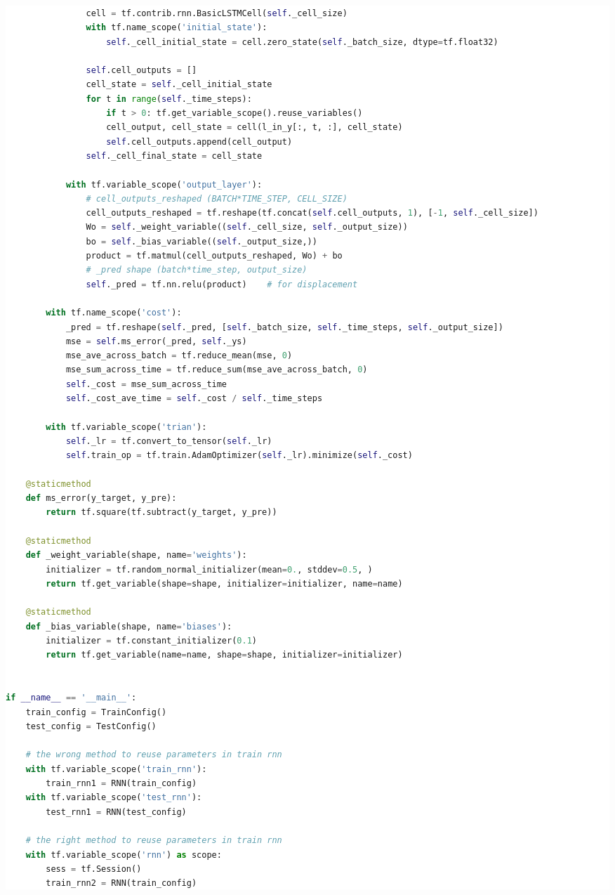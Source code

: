 ```python
                cell = tf.contrib.rnn.BasicLSTMCell(self._cell_size)
                with tf.name_scope('initial_state'):
                    self._cell_initial_state = cell.zero_state(self._batch_size, dtype=tf.float32)

                self.cell_outputs = []
                cell_state = self._cell_initial_state
                for t in range(self._time_steps):
                    if t > 0: tf.get_variable_scope().reuse_variables()
                    cell_output, cell_state = cell(l_in_y[:, t, :], cell_state)
                    self.cell_outputs.append(cell_output)
                self._cell_final_state = cell_state

            with tf.variable_scope('output_layer'):
                # cell_outputs_reshaped (BATCH*TIME_STEP, CELL_SIZE)
                cell_outputs_reshaped = tf.reshape(tf.concat(self.cell_outputs, 1), [-1, self._cell_size])
                Wo = self._weight_variable((self._cell_size, self._output_size))
                bo = self._bias_variable((self._output_size,))
                product = tf.matmul(cell_outputs_reshaped, Wo) + bo
                # _pred shape (batch*time_step, output_size)
                self._pred = tf.nn.relu(product)    # for displacement

        with tf.name_scope('cost'):
            _pred = tf.reshape(self._pred, [self._batch_size, self._time_steps, self._output_size])
            mse = self.ms_error(_pred, self._ys)
            mse_ave_across_batch = tf.reduce_mean(mse, 0)
            mse_sum_across_time = tf.reduce_sum(mse_ave_across_batch, 0)
            self._cost = mse_sum_across_time
            self._cost_ave_time = self._cost / self._time_steps

        with tf.variable_scope('trian'):
            self._lr = tf.convert_to_tensor(self._lr)
            self.train_op = tf.train.AdamOptimizer(self._lr).minimize(self._cost)

    @staticmethod
    def ms_error(y_target, y_pre):
        return tf.square(tf.subtract(y_target, y_pre))

    @staticmethod
    def _weight_variable(shape, name='weights'):
        initializer = tf.random_normal_initializer(mean=0., stddev=0.5, )
        return tf.get_variable(shape=shape, initializer=initializer, name=name)

    @staticmethod
    def _bias_variable(shape, name='biases'):
        initializer = tf.constant_initializer(0.1)
        return tf.get_variable(name=name, shape=shape, initializer=initializer)


if __name__ == '__main__':
    train_config = TrainConfig()
    test_config = TestConfig()

    # the wrong method to reuse parameters in train rnn
    with tf.variable_scope('train_rnn'):
        train_rnn1 = RNN(train_config)
    with tf.variable_scope('test_rnn'):
        test_rnn1 = RNN(test_config)

    # the right method to reuse parameters in train rnn
    with tf.variable_scope('rnn') as scope:
        sess = tf.Session()
        train_rnn2 = RNN(train_config)
```
